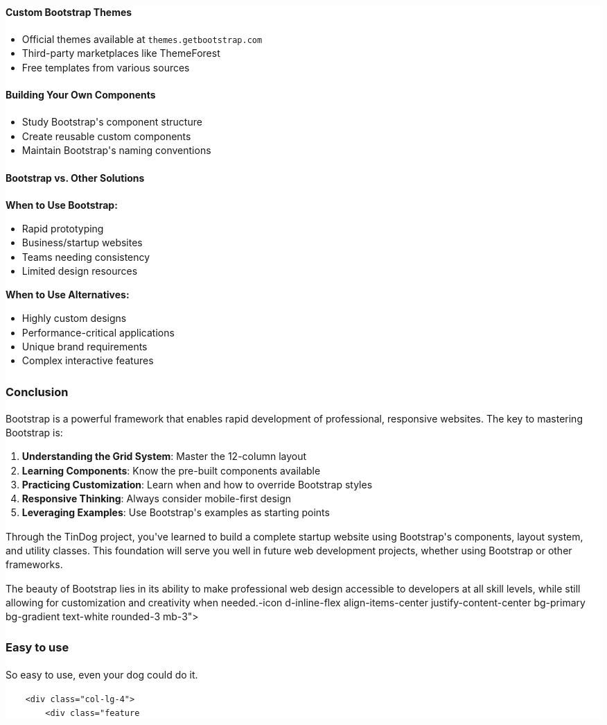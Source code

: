 #### Custom Bootstrap Themes
- Official themes available at `themes.getbootstrap.com`
- Third-party marketplaces like ThemeForest
- Free templates from various sources

#### Building Your Own Components
- Study Bootstrap's component structure
- Create reusable custom components
- Maintain Bootstrap's naming conventions

#### Bootstrap vs. Other Solutions

**When to Use Bootstrap:**
- Rapid prototyping
- Business/startup websites
- Teams needing consistency
- Limited design resources

**When to Use Alternatives:**
- Highly custom designs
- Performance-critical applications
- Unique brand requirements
- Complex interactive features

### Conclusion

Bootstrap is a powerful framework that enables rapid development of professional, responsive websites. The key to mastering Bootstrap is:

1. **Understanding the Grid System**: Master the 12-column layout
2. **Learning Components**: Know the pre-built components available
3. **Practicing Customization**: Learn when and how to override Bootstrap styles
4. **Responsive Thinking**: Always consider mobile-first design
5. **Leveraging Examples**: Use Bootstrap's examples as starting points

Through the TinDog project, you've learned to build a complete startup website using Bootstrap's components, layout system, and utility classes. This foundation will serve you well in future web development projects, whether using Bootstrap or other frameworks.

The beauty of Bootstrap lies in its ability to make professional web design accessible to developers at all skill levels, while still allowing for customization and creativity when needed.-icon d-inline-flex align-items-center justify-content-center bg-primary bg-gradient text-white rounded-3 mb-3">
                <!-- Checkmark SVG -->
            </div>
            <h3>Easy to use</h3>
            <p>So easy to use, even your dog could do it.</p>
        </div>
        
        <div class="col-lg-4">
            <div class="feature
